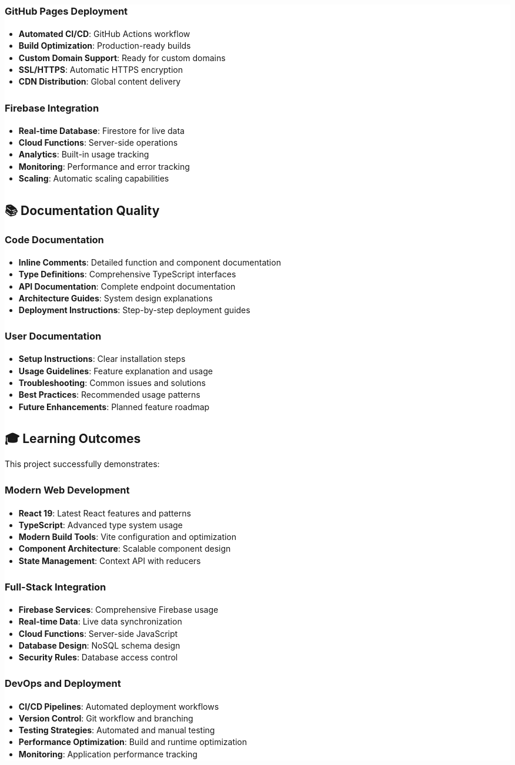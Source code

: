 ### GitHub Pages Deployment
- **Automated CI/CD**: GitHub Actions workflow
- **Build Optimization**: Production-ready builds
- **Custom Domain Support**: Ready for custom domains
- **SSL/HTTPS**: Automatic HTTPS encryption
- **CDN Distribution**: Global content delivery

### Firebase Integration
- **Real-time Database**: Firestore for live data
- **Cloud Functions**: Server-side operations
- **Analytics**: Built-in usage tracking
- **Monitoring**: Performance and error tracking
- **Scaling**: Automatic scaling capabilities

## 📚 Documentation Quality

### Code Documentation
- **Inline Comments**: Detailed function and component documentation
- **Type Definitions**: Comprehensive TypeScript interfaces
- **API Documentation**: Complete endpoint documentation
- **Architecture Guides**: System design explanations
- **Deployment Instructions**: Step-by-step deployment guides

### User Documentation
- **Setup Instructions**: Clear installation steps
- **Usage Guidelines**: Feature explanation and usage
- **Troubleshooting**: Common issues and solutions
- **Best Practices**: Recommended usage patterns
- **Future Enhancements**: Planned feature roadmap

## 🎓 Learning Outcomes

This project successfully demonstrates:

### Modern Web Development
- **React 19**: Latest React features and patterns
- **TypeScript**: Advanced type system usage
- **Modern Build Tools**: Vite configuration and optimization
- **Component Architecture**: Scalable component design
- **State Management**: Context API with reducers

### Full-Stack Integration
- **Firebase Services**: Comprehensive Firebase usage
- **Real-time Data**: Live data synchronization
- **Cloud Functions**: Server-side JavaScript
- **Database Design**: NoSQL schema design
- **Security Rules**: Database access control

### DevOps and Deployment
- **CI/CD Pipelines**: Automated deployment workflows
- **Version Control**: Git workflow and branching
- **Testing Strategies**: Automated and manual testing
- **Performance Optimization**: Build and runtime optimization
- **Monitoring**: Application performance tracking
